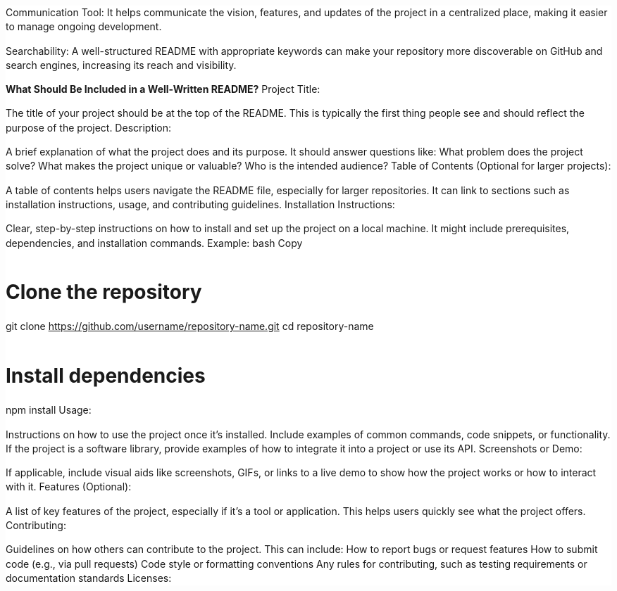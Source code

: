 Communication Tool: It helps communicate the vision, features, and updates of the project in a centralized place, making it easier to manage ongoing development.

Searchability: A well-structured README with appropriate keywords can make your repository more discoverable on GitHub and search engines, increasing its reach and visibility.

**What Should Be Included in a Well-Written README?**
Project Title:

The title of your project should be at the top of the README. This is typically the first thing people see and should reflect the purpose of the project.
Description:

A brief explanation of what the project does and its purpose. It should answer questions like:
What problem does the project solve?
What makes the project unique or valuable?
Who is the intended audience?
Table of Contents (Optional for larger projects):

A table of contents helps users navigate the README file, especially for larger repositories. It can link to sections such as installation instructions, usage, and contributing guidelines.
Installation Instructions:

Clear, step-by-step instructions on how to install and set up the project on a local machine. It might include prerequisites, dependencies, and installation commands. Example:
bash
Copy
# Clone the repository
git clone https://github.com/username/repository-name.git
cd repository-name
# Install dependencies
npm install
Usage:

Instructions on how to use the project once it’s installed. Include examples of common commands, code snippets, or functionality. If the project is a software library, provide examples of how to integrate it into a project or use its API.
Screenshots or Demo:

If applicable, include visual aids like screenshots, GIFs, or links to a live demo to show how the project works or how to interact with it.
Features (Optional):

A list of key features of the project, especially if it’s a tool or application. This helps users quickly see what the project offers.
Contributing:

Guidelines on how others can contribute to the project. This can include:
How to report bugs or request features
How to submit code (e.g., via pull requests)
Code style or formatting conventions
Any rules for contributing, such as testing requirements or documentation standards
Licenses:
